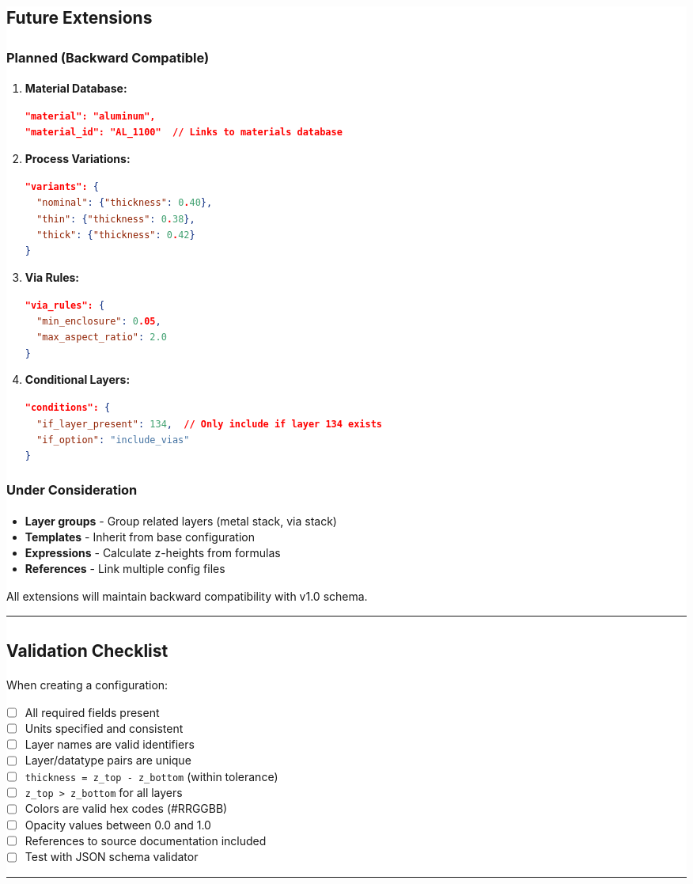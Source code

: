 
## Future Extensions

### Planned (Backward Compatible)

1. **Material Database:**
   ```json
   "material": "aluminum",
   "material_id": "AL_1100"  // Links to materials database
   ```

2. **Process Variations:**
   ```json
   "variants": {
     "nominal": {"thickness": 0.40},
     "thin": {"thickness": 0.38},
     "thick": {"thickness": 0.42}
   }
   ```

3. **Via Rules:**
   ```json
   "via_rules": {
     "min_enclosure": 0.05,
     "max_aspect_ratio": 2.0
   }
   ```

4. **Conditional Layers:**
   ```json
   "conditions": {
     "if_layer_present": 134,  // Only include if layer 134 exists
     "if_option": "include_vias"
   }
   ```

### Under Consideration

- **Layer groups** - Group related layers (metal stack, via stack)
- **Templates** - Inherit from base configuration
- **Expressions** - Calculate z-heights from formulas
- **References** - Link multiple config files

All extensions will maintain backward compatibility with v1.0 schema.

---

## Validation Checklist

When creating a configuration:

- [ ] All required fields present
- [ ] Units specified and consistent
- [ ] Layer names are valid identifiers
- [ ] Layer/datatype pairs are unique
- [ ] `thickness = z_top - z_bottom` (within tolerance)
- [ ] `z_top > z_bottom` for all layers
- [ ] Colors are valid hex codes (#RRGGBB)
- [ ] Opacity values between 0.0 and 1.0
- [ ] References to source documentation included
- [ ] Test with JSON schema validator

---